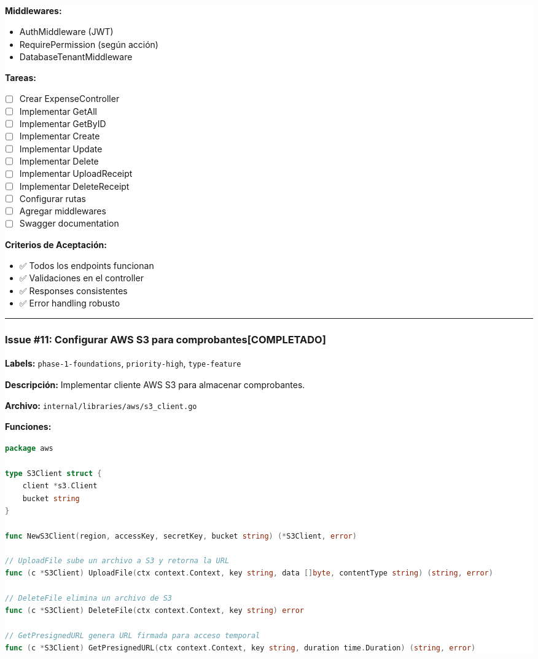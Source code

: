 **Middlewares:**
- AuthMiddleware (JWT)
- RequirePermission (según acción)
- DatabaseTenantMiddleware

**Tareas:**
- [ ] Crear ExpenseController
- [ ] Implementar GetAll
- [ ] Implementar GetByID
- [ ] Implementar Create
- [ ] Implementar Update
- [ ] Implementar Delete
- [ ] Implementar UploadReceipt
- [ ] Implementar DeleteReceipt
- [ ] Configurar rutas
- [ ] Agregar middlewares
- [ ] Swagger documentation

**Criterios de Aceptación:**
- ✅ Todos los endpoints funcionan
- ✅ Validaciones en el controller
- ✅ Responses consistentes
- ✅ Error handling robusto

---

### Issue #11: Configurar AWS S3 para comprobantes[COMPLETADO]
**Labels:** `phase-1-foundations`, `priority-high`, `type-feature`

**Descripción:**
Implementar cliente AWS S3 para almacenar comprobantes.

**Archivo:** `internal/libraries/aws/s3_client.go`

**Funciones:**
```go
package aws

type S3Client struct {
    client *s3.Client
    bucket string
}

func NewS3Client(region, accessKey, secretKey, bucket string) (*S3Client, error)

// UploadFile sube un archivo a S3 y retorna la URL
func (c *S3Client) UploadFile(ctx context.Context, key string, data []byte, contentType string) (string, error)

// DeleteFile elimina un archivo de S3
func (c *S3Client) DeleteFile(ctx context.Context, key string) error

// GetPresignedURL genera URL firmada para acceso temporal
func (c *S3Client) GetPresignedURL(ctx context.Context, key string, duration time.Duration) (string, error)
```

